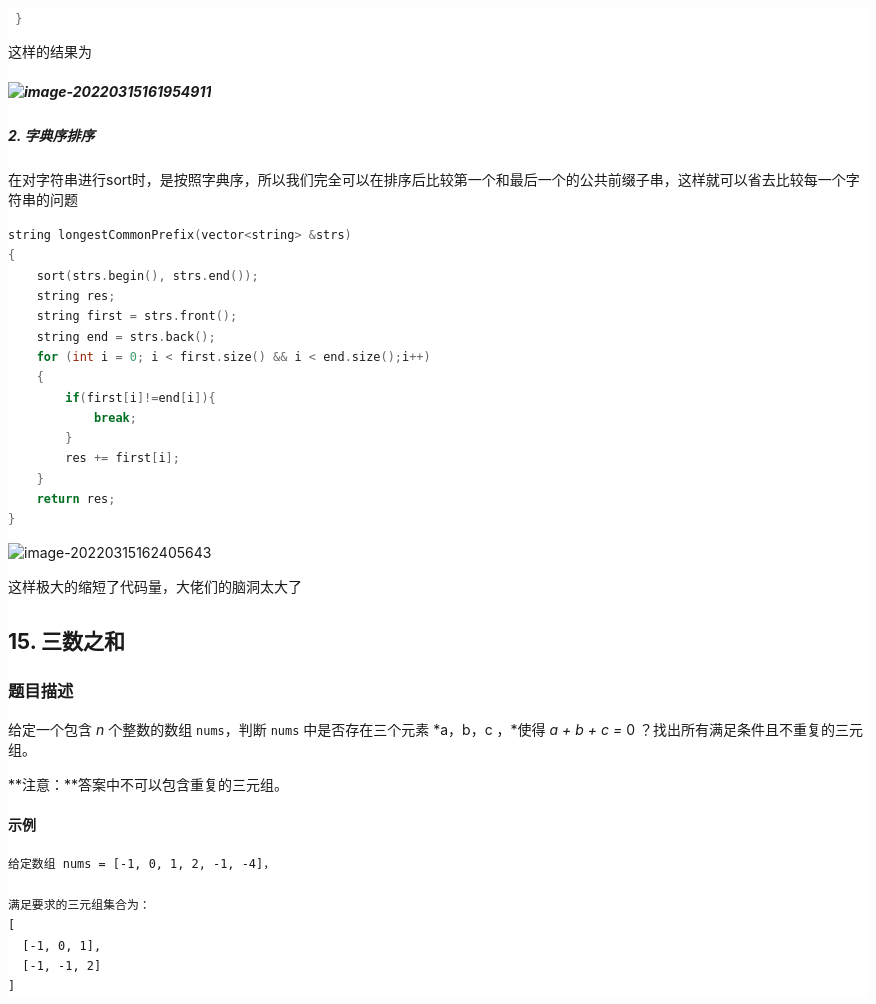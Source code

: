 ```c++
 }
```

这样的结果为

##### ![image-20220315161954911](https://cdn.jsdelivr.net/gh/F7kyyy/picture@main/img/202203151619970.png)

##### 2. 字典序排序

在对字符串进行sort时，是按照字典序，所以我们完全可以在排序后比较第一个和最后一个的公共前缀子串，这样就可以省去比较每一个字符串的问题

```c++
string longestCommonPrefix(vector<string> &strs)
{
    sort(strs.begin(), strs.end());
    string res;
    string first = strs.front();
    string end = strs.back();
    for (int i = 0; i < first.size() && i < end.size();i++)
    {
        if(first[i]!=end[i]){
            break;
        }
        res += first[i];
    }
    return res;
}
```

![image-20220315162405643](https://cdn.jsdelivr.net/gh/F7kyyy/picture@main/img/202203151624701.png)

这样极大的缩短了代码量，大佬们的脑洞太大了

## 15. 三数之和

### 题目描述

给定一个包含 *n* 个整数的数组 `nums`，判断 `nums` 中是否存在三个元素 *a，b，c ，*使得 *a + b + c =* 0 ？找出所有满足条件且不重复的三元组。

**注意：**答案中不可以包含重复的三元组。

#### 示例

```
给定数组 nums = [-1, 0, 1, 2, -1, -4]，

满足要求的三元组集合为：
[
  [-1, 0, 1],
  [-1, -1, 2]
]
```
